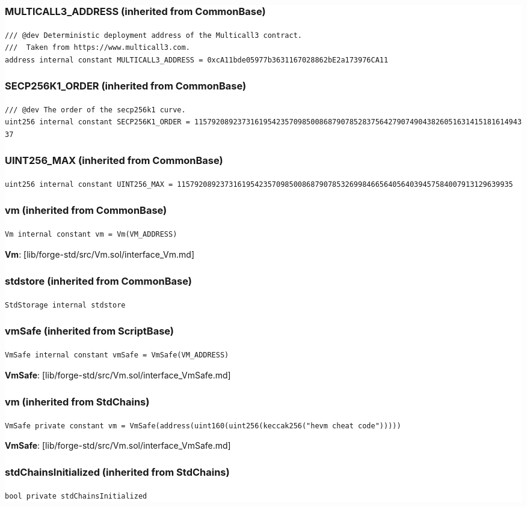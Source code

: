 ### MULTICALL3_ADDRESS (inherited from CommonBase)

```solidity
/// @dev Deterministic deployment address of the Multicall3 contract.
///  Taken from https://www.multicall3.com.
address internal constant MULTICALL3_ADDRESS = 0xcA11bde05977b3631167028862bE2a173976CA11
```

### SECP256K1_ORDER (inherited from CommonBase)

```solidity
/// @dev The order of the secp256k1 curve.
uint256 internal constant SECP256K1_ORDER = 115792089237316195423570985008687907852837564279074904382605163141518161494337
```

### UINT256_MAX (inherited from CommonBase)

```solidity
uint256 internal constant UINT256_MAX = 115792089237316195423570985008687907853269984665640564039457584007913129639935
```

### vm (inherited from CommonBase)

```solidity
Vm internal constant vm = Vm(VM_ADDRESS)
```

**Vm**: [lib/forge-std/src/Vm.sol/interface_Vm.md]

### stdstore (inherited from CommonBase)

```solidity
StdStorage internal stdstore
```

### vmSafe (inherited from ScriptBase)

```solidity
VmSafe internal constant vmSafe = VmSafe(VM_ADDRESS)
```

**VmSafe**: [lib/forge-std/src/Vm.sol/interface_VmSafe.md]

### vm (inherited from StdChains)

```solidity
VmSafe private constant vm = VmSafe(address(uint160(uint256(keccak256("hevm cheat code")))))
```

**VmSafe**: [lib/forge-std/src/Vm.sol/interface_VmSafe.md]

### stdChainsInitialized (inherited from StdChains)

```solidity
bool private stdChainsInitialized
```
